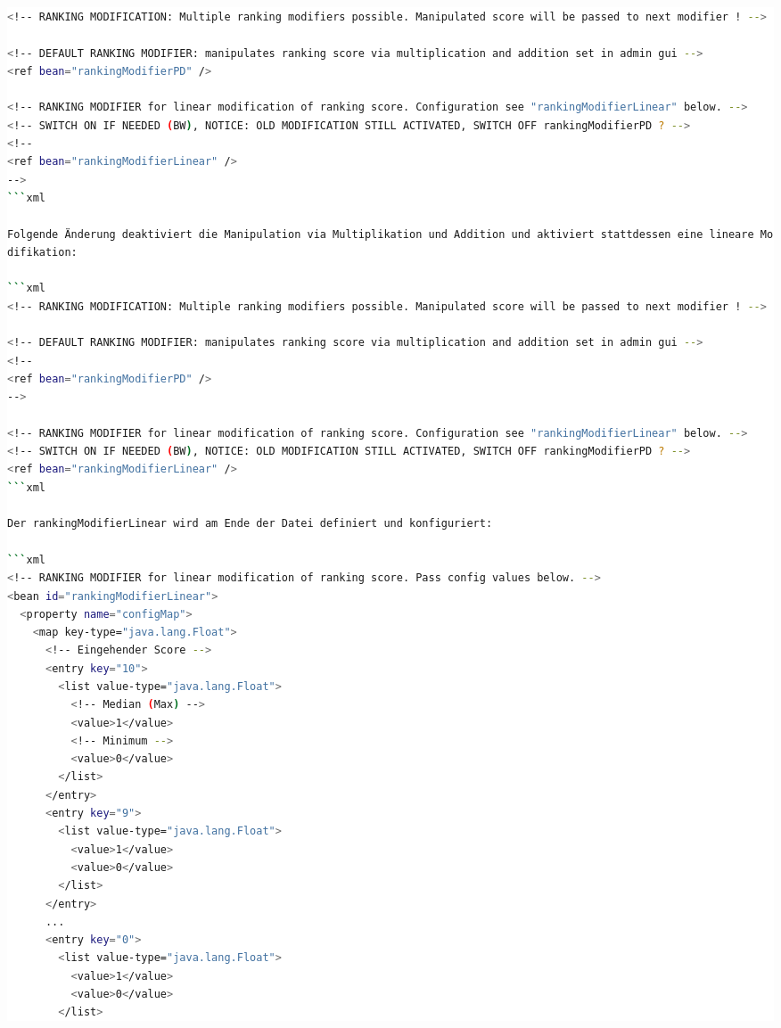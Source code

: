 ```sh
<!-- RANKING MODIFICATION: Multiple ranking modifiers possible. Manipulated score will be passed to next modifier ! -->

<!-- DEFAULT RANKING MODIFIER: manipulates ranking score via multiplication and addition set in admin gui -->
<ref bean="rankingModifierPD" />

<!-- RANKING MODIFIER for linear modification of ranking score. Configuration see "rankingModifierLinear" below. -->
<!-- SWITCH ON IF NEEDED (BW), NOTICE: OLD MODIFICATION STILL ACTIVATED, SWITCH OFF rankingModifierPD ? -->
<!--
<ref bean="rankingModifierLinear" />
-->
```xml

Folgende Änderung deaktiviert die Manipulation via Multiplikation und Addition und aktiviert stattdessen eine lineare Modifikation:

```xml
<!-- RANKING MODIFICATION: Multiple ranking modifiers possible. Manipulated score will be passed to next modifier ! -->

<!-- DEFAULT RANKING MODIFIER: manipulates ranking score via multiplication and addition set in admin gui -->
<!--
<ref bean="rankingModifierPD" />
-->

<!-- RANKING MODIFIER for linear modification of ranking score. Configuration see "rankingModifierLinear" below. -->
<!-- SWITCH ON IF NEEDED (BW), NOTICE: OLD MODIFICATION STILL ACTIVATED, SWITCH OFF rankingModifierPD ? -->
<ref bean="rankingModifierLinear" />
```xml

Der rankingModifierLinear wird am Ende der Datei definiert und konfiguriert:

```xml
<!-- RANKING MODIFIER for linear modification of ranking score. Pass config values below. -->
<bean id="rankingModifierLinear">
  <property name="configMap">
    <map key-type="java.lang.Float">
      <!-- Eingehender Score -->
      <entry key="10">
        <list value-type="java.lang.Float">
          <!-- Median (Max) -->
          <value>1</value>
          <!-- Minimum -->
          <value>0</value>
        </list>
      </entry>
      <entry key="9">
        <list value-type="java.lang.Float">
          <value>1</value>
          <value>0</value>
        </list>
      </entry>
      ...
      <entry key="0">
        <list value-type="java.lang.Float">
          <value>1</value>
          <value>0</value>
        </list>
```